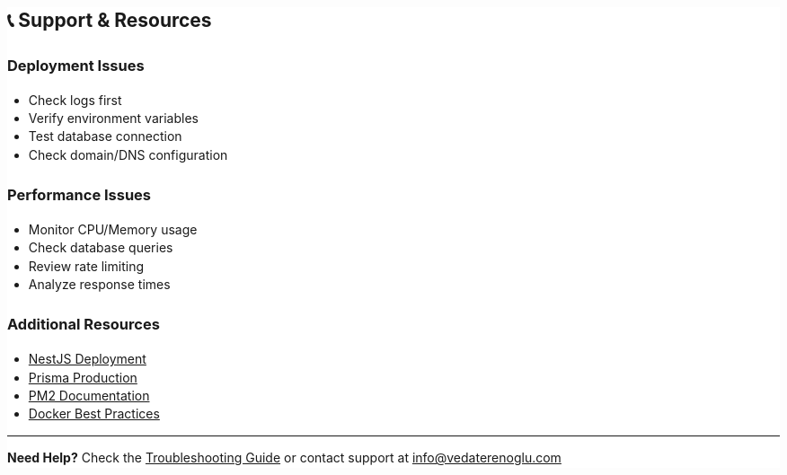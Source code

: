 ## 📞 Support & Resources

### Deployment Issues
- Check logs first
- Verify environment variables
- Test database connection
- Check domain/DNS configuration

### Performance Issues
- Monitor CPU/Memory usage
- Check database queries
- Review rate limiting
- Analyze response times

### Additional Resources
- [NestJS Deployment](https://docs.nestjs.com/deployment)
- [Prisma Production](https://www.prisma.io/docs/guides/deployment)
- [PM2 Documentation](https://pm2.keymetrics.io/)
- [Docker Best Practices](https://docs.docker.com/develop/dev-best-practices/)

---

**Need Help?** Check the [Troubleshooting Guide](./TROUBLESHOOTING.md) or contact support at info@vedaterenoglu.com